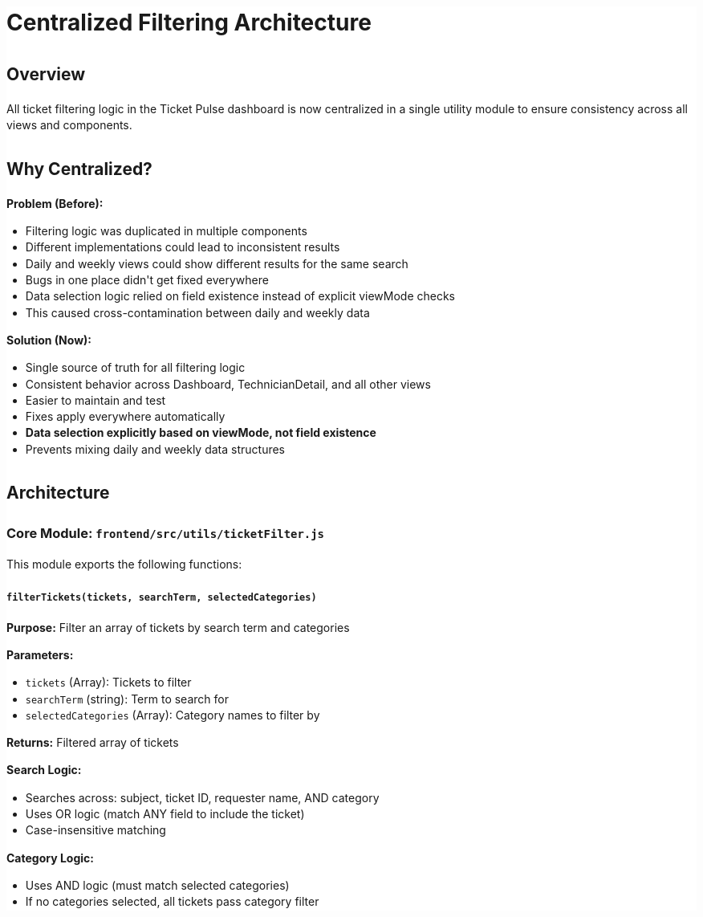 # Centralized Filtering Architecture

## Overview

All ticket filtering logic in the Ticket Pulse dashboard is now centralized in a single utility module to ensure consistency across all views and components.

## Why Centralized?

**Problem (Before):**
- Filtering logic was duplicated in multiple components
- Different implementations could lead to inconsistent results
- Daily and weekly views could show different results for the same search
- Bugs in one place didn't get fixed everywhere
- Data selection logic relied on field existence instead of explicit viewMode checks
- This caused cross-contamination between daily and weekly data

**Solution (Now):**
- Single source of truth for all filtering logic
- Consistent behavior across Dashboard, TechnicianDetail, and all other views
- Easier to maintain and test
- Fixes apply everywhere automatically
- **Data selection explicitly based on viewMode, not field existence**
- Prevents mixing daily and weekly data structures

## Architecture

### Core Module: `frontend/src/utils/ticketFilter.js`

This module exports the following functions:

#### `filterTickets(tickets, searchTerm, selectedCategories)`
**Purpose:** Filter an array of tickets by search term and categories

**Parameters:**
- `tickets` (Array): Tickets to filter
- `searchTerm` (string): Term to search for
- `selectedCategories` (Array): Category names to filter by

**Returns:** Filtered array of tickets

**Search Logic:**
- Searches across: subject, ticket ID, requester name, AND category
- Uses OR logic (match ANY field to include the ticket)
- Case-insensitive matching

**Category Logic:**
- Uses AND logic (must match selected categories)
- If no categories selected, all tickets pass category filter
